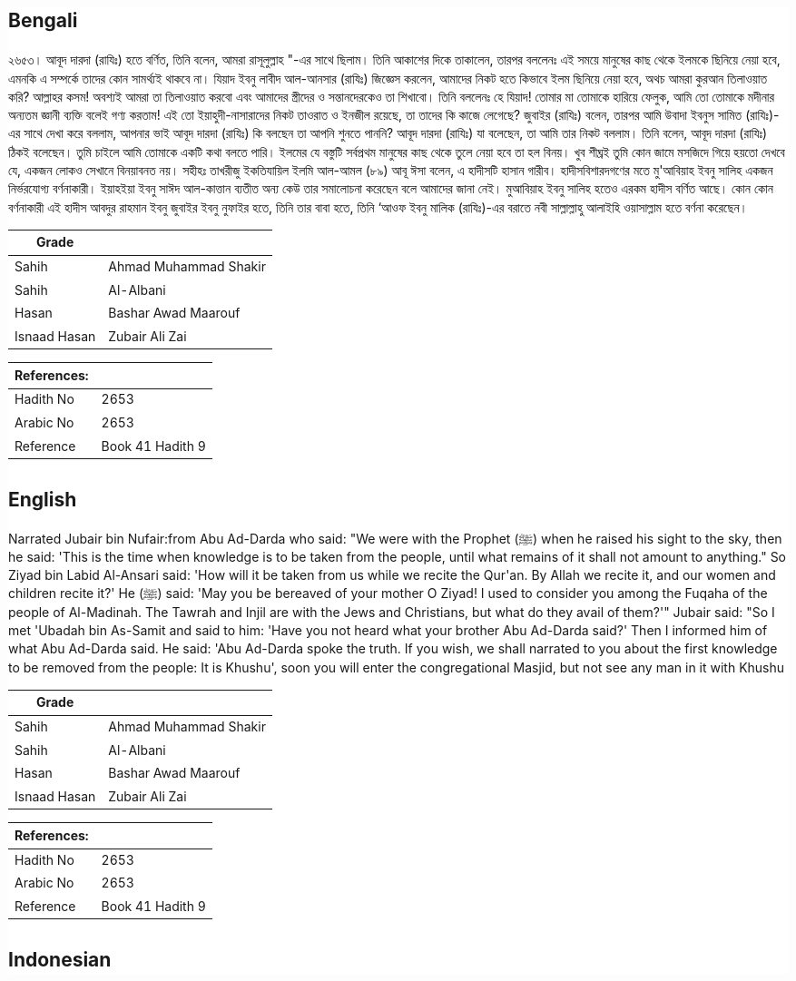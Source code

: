 ## Bengali


<div dir="ltr" lang="bn" style={{fontSize:'larger',backgroundColor:'#f8f9fa',padding:20}}>
২৬৫৩। আবূদ দারদা (রাযিঃ) হতে বর্ণিত, তিনি বলেন, আমরা রাসূলুল্লাহ "-এর সাথে ছিলাম। তিনি আকাশের দিকে তাকালেন, তারপর বললেনঃ এই সময়ে মানুষের কাছ থেকে ইলমকে ছিনিয়ে নেয়া হবে, এমনকি এ সম্পর্কে তাদের কোন সামর্থ্যই থাকবে না। যিয়াদ ইবনু লাবীদ আল-আনসার (রাযিঃ) জিজ্ঞেস করলেন, আমাদের নিকট হতে কিভাবে ইলম ছিনিয়ে নেয়া হবে, অথচ আমরা কুরআন তিলাওয়াত করি? আল্লাহর কসম! অবশ্যই আমরা তা তিলাওয়াত করবো এবং আমাদের স্ত্রীদের ও সন্তানদেরকেও তা শিখাবো। তিনি বললেনঃ হে যিয়াদ! তোমার মা তোমাকে হারিয়ে ফেলুক, আমি তো তোমাকে মদীনার অন্যতম জ্ঞানী ব্যক্তি বলেই গণ্য করতাম! এই তো ইয়াহুদী-নাসারাদের নিকট তাওরাত ও ইনজীল রয়েছে, তা তাদের কি কাজে লেগেছে? জুবাইর (রাযিঃ) বলেন, তারপর আমি উবাদা ইবনুস সামিত (রাযিঃ)-এর সাথে দেখা করে বললাম, আপনার ভাই আবূদ দারদা (রাযিঃ) কি বলছেন তা আপনি শুনতে পাননি? আবূদ দারদা (রাযিঃ) যা বলেছেন, তা আমি তার নিকট বললাম। তিনি বলেন, আবূদ দারদা (রাযিঃ) ঠিকই বলেছেন। তুমি চাইলে আমি তোমাকে একটি কথা বলতে পারি। ইলমের যে বস্তুটি সর্বপ্রথম মানুষের কাছ থেকে তুলে নেয়া হবে তা হল বিনয়। খুব শীঘ্রই তুমি কোন জামে মসজিদে গিয়ে হয়তো দেখবে যে, একজন লোকও সেখানে বিনয়াবনত নয়। সহীহঃ তাখরীজু ইকতিযায়িল ইলমি আল-আমল (৮৯) আবূ ঈসা বলেন, এ হাদীসটি হাসান গারীব। হাদীসবিশারদগণের মতে মু'আবিয়াহ ইবনু সালিহ একজন নির্ভরযোগ্য বর্ণনাকারী। ইয়াহইয়া ইবনু সাঈদ আল-কাত্তান ব্যতীত অন্য কেউ তার সমালোচনা করেছেন বলে আমাদের জানা নেই। মুআবিয়াহ ইবনু সালিহ হতেও এরকম হাদীস বর্ণিত আছে। কোন কোন বর্ণনাকারী এই হাদীস আবদুর রাহমান ইবনু জুবাইর ইবনু নুফাইর হতে, তিনি তার বাবা হতে, তিনি ‘আওফ ইবনু মালিক (রাযিঃ)-এর বরাতে নবী সাল্লাল্লাহু আলাইহি ওয়াসাল্লাম হতে বর্ণনা করেছেন।
</div>
<div style={{backgroundColor:'#f8f9fa',padding:20, marginBottom: 10}}><table> <thead> <tr> <th>Grade</th> <th></th> </tr> </thead> <tbody> <tr><td>Sahih</td><td>Ahmad Muhammad Shakir</td></tr><tr><td>Sahih</td><td>Al-Albani</td></tr><tr><td>Hasan</td><td>Bashar Awad Maarouf</td></tr><tr><td>Isnaad Hasan</td><td>Zubair Ali Zai</td></tr></tbody></table><table> <thead> <tr> <th>References:</th> <th></th> </tr> </thead> <tbody><tr><td>Hadith No</td><td>2653</td></tr><tr><td>Arabic No</td><td>2653</td></tr><tr><td>Reference</td><td>Book 41 Hadith 9</td></tr></tbody></table></div>

## English


<div dir="ltr" lang="en" style={{fontSize:'larger',backgroundColor:'#f8f9fa',padding:20}}>
Narrated Jubair bin Nufair:from Abu Ad-Darda who said: "We were with the Prophet (ﷺ) when he raised his sight to the sky, then he said: 'This is the time when knowledge is to be taken from the people, until what remains of it shall not amount to anything." So Ziyad bin Labid Al-Ansari said: 'How will it be taken from us while we recite the Qur'an. By Allah we recite it, and our women and children recite it?' He (ﷺ) said: 'May you be bereaved of your mother O Ziyad! I used to consider you among the Fuqaha of the people of Al-Madinah. The Tawrah and Injil are with the Jews and Christians, but what do they avail of them?'" Jubair said: "So I met 'Ubadah bin As-Samit and said to him: 'Have you not heard what your brother Abu Ad-Darda said?' Then I informed him of what Abu Ad-Darda said. He said: 'Abu Ad-Darda spoke the truth. If you wish, we shall narrated to you about the first knowledge to be removed from the people: It is Khushu', soon you will enter the congregational Masjid, but not see any man in it with Khushu
</div>
<div style={{backgroundColor:'#f8f9fa',padding:20, marginBottom: 10}}><table> <thead> <tr> <th>Grade</th> <th></th> </tr> </thead> <tbody> <tr><td>Sahih</td><td>Ahmad Muhammad Shakir</td></tr><tr><td>Sahih</td><td>Al-Albani</td></tr><tr><td>Hasan</td><td>Bashar Awad Maarouf</td></tr><tr><td>Isnaad Hasan</td><td>Zubair Ali Zai</td></tr></tbody></table><table> <thead> <tr> <th>References:</th> <th></th> </tr> </thead> <tbody><tr><td>Hadith No</td><td>2653</td></tr><tr><td>Arabic No</td><td>2653</td></tr><tr><td>Reference</td><td>Book 41 Hadith 9</td></tr></tbody></table></div>

## Indonesian
